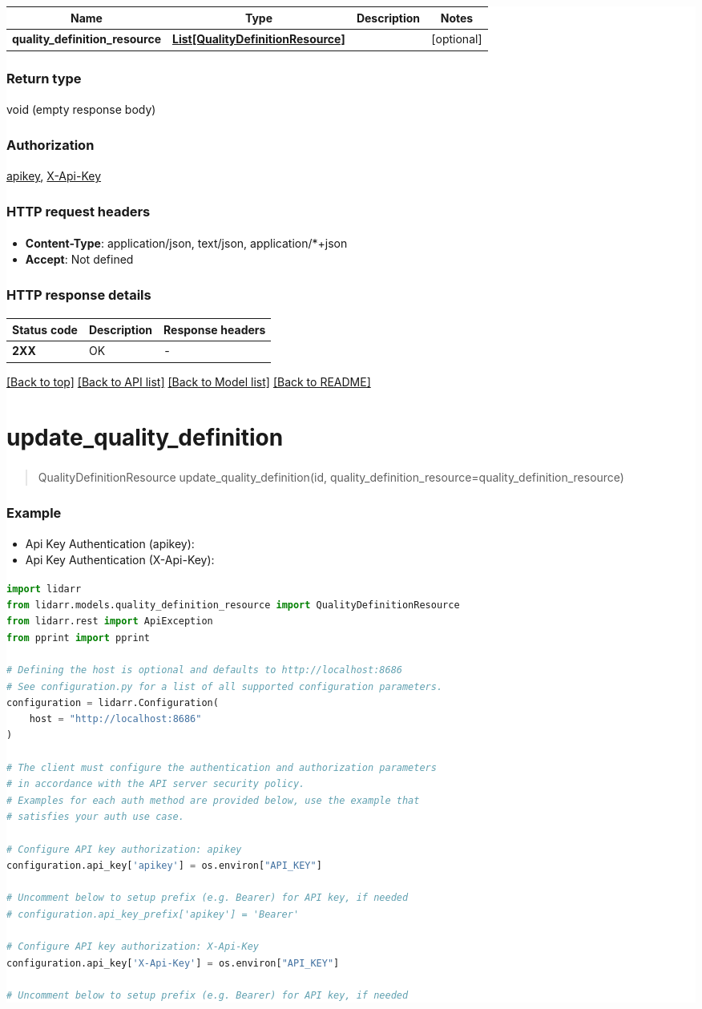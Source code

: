 
Name | Type | Description  | Notes
------------- | ------------- | ------------- | -------------
 **quality_definition_resource** | [**List[QualityDefinitionResource]**](QualityDefinitionResource.md)|  | [optional] 

### Return type

void (empty response body)

### Authorization

[apikey](../README.md#apikey), [X-Api-Key](../README.md#X-Api-Key)

### HTTP request headers

 - **Content-Type**: application/json, text/json, application/*+json
 - **Accept**: Not defined

### HTTP response details

| Status code | Description | Response headers |
|-------------|-------------|------------------|
**2XX** | OK |  -  |

[[Back to top]](#) [[Back to API list]](../README.md#documentation-for-api-endpoints) [[Back to Model list]](../README.md#documentation-for-models) [[Back to README]](../README.md)

# **update_quality_definition**
> QualityDefinitionResource update_quality_definition(id, quality_definition_resource=quality_definition_resource)



### Example

* Api Key Authentication (apikey):
* Api Key Authentication (X-Api-Key):

```python
import lidarr
from lidarr.models.quality_definition_resource import QualityDefinitionResource
from lidarr.rest import ApiException
from pprint import pprint

# Defining the host is optional and defaults to http://localhost:8686
# See configuration.py for a list of all supported configuration parameters.
configuration = lidarr.Configuration(
    host = "http://localhost:8686"
)

# The client must configure the authentication and authorization parameters
# in accordance with the API server security policy.
# Examples for each auth method are provided below, use the example that
# satisfies your auth use case.

# Configure API key authorization: apikey
configuration.api_key['apikey'] = os.environ["API_KEY"]

# Uncomment below to setup prefix (e.g. Bearer) for API key, if needed
# configuration.api_key_prefix['apikey'] = 'Bearer'

# Configure API key authorization: X-Api-Key
configuration.api_key['X-Api-Key'] = os.environ["API_KEY"]

# Uncomment below to setup prefix (e.g. Bearer) for API key, if needed
```